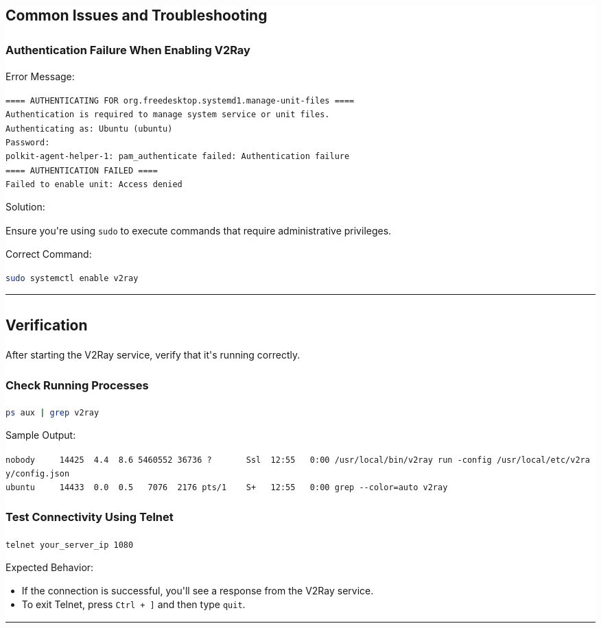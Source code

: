 
## Common Issues and Troubleshooting

### Authentication Failure When Enabling V2Ray

Error Message:

```
==== AUTHENTICATING FOR org.freedesktop.systemd1.manage-unit-files ====
Authentication is required to manage system service or unit files.
Authenticating as: Ubuntu (ubuntu)
Password:
polkit-agent-helper-1: pam_authenticate failed: Authentication failure
==== AUTHENTICATION FAILED ====
Failed to enable unit: Access denied
```

Solution:

Ensure you're using `sudo` to execute commands that require administrative privileges.

Correct Command:

```bash
sudo systemctl enable v2ray
```

---

## Verification

After starting the V2Ray service, verify that it's running correctly.

### Check Running Processes

```bash
ps aux | grep v2ray
```

Sample Output:

```
nobody     14425  4.4  8.6 5460552 36736 ?       Ssl  12:55   0:00 /usr/local/bin/v2ray run -config /usr/local/etc/v2ray/config.json
ubuntu     14433  0.0  0.5   7076  2176 pts/1    S+   12:55   0:00 grep --color=auto v2ray
```

### Test Connectivity Using Telnet

```bash
telnet your_server_ip 1080
```

Expected Behavior:

- If the connection is successful, you'll see a response from the V2Ray service.
- To exit Telnet, press `Ctrl + ]` and then type `quit`.

---